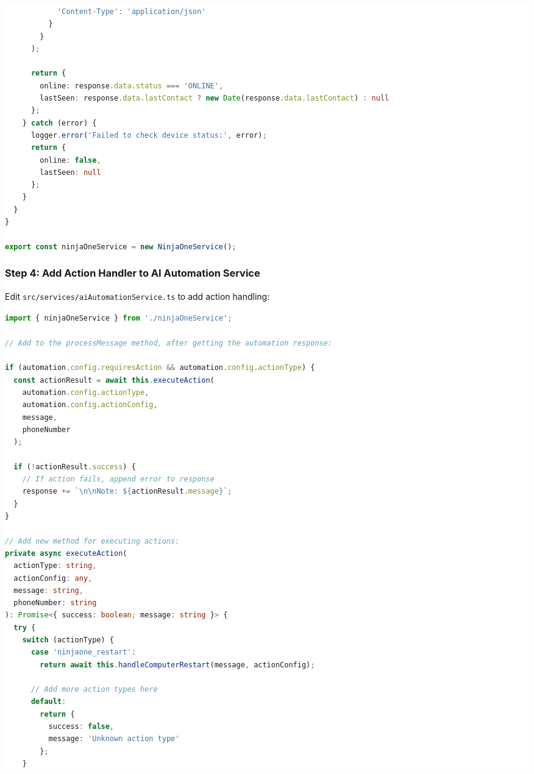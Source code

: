 ```typescript
            'Content-Type': 'application/json'
          }
        }
      );

      return {
        online: response.data.status === 'ONLINE',
        lastSeen: response.data.lastContact ? new Date(response.data.lastContact) : null
      };
    } catch (error) {
      logger.error('Failed to check device status:', error);
      return {
        online: false,
        lastSeen: null
      };
    }
  }
}

export const ninjaOneService = new NinjaOneService();
```

### Step 4: Add Action Handler to AI Automation Service

Edit `src/services/aiAutomationService.ts` to add action handling:

```typescript
import { ninjaOneService } from './ninjaOneService';

// Add to the processMessage method, after getting the automation response:

if (automation.config.requiresAction && automation.config.actionType) {
  const actionResult = await this.executeAction(
    automation.config.actionType,
    automation.config.actionConfig,
    message,
    phoneNumber
  );
  
  if (!actionResult.success) {
    // If action fails, append error to response
    response += `\n\nNote: ${actionResult.message}`;
  }
}

// Add new method for executing actions:
private async executeAction(
  actionType: string,
  actionConfig: any,
  message: string,
  phoneNumber: string
): Promise<{ success: boolean; message: string }> {
  try {
    switch (actionType) {
      case 'ninjaone_restart':
        return await this.handleComputerRestart(message, actionConfig);
      
      // Add more action types here
      default:
        return {
          success: false,
          message: 'Unknown action type'
        };
    }
```